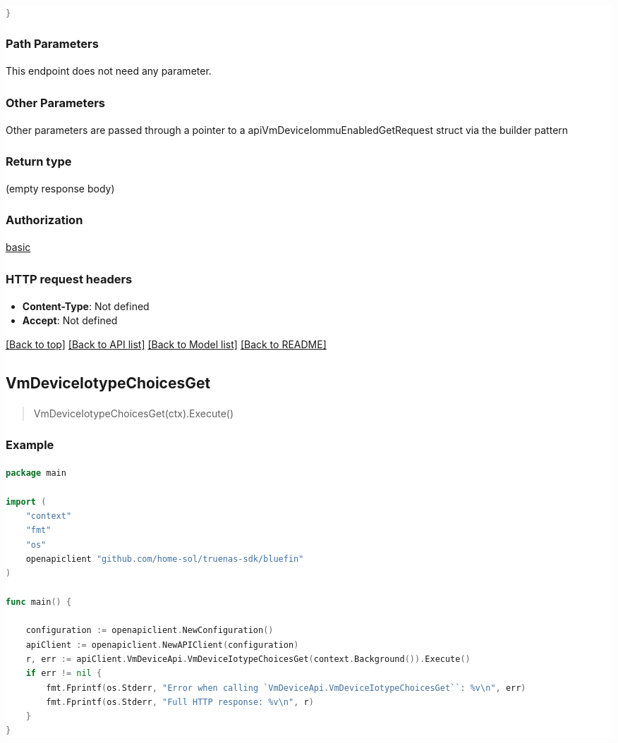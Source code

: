 ```go
}
```

### Path Parameters

This endpoint does not need any parameter.

### Other Parameters

Other parameters are passed through a pointer to a apiVmDeviceIommuEnabledGetRequest struct via the builder pattern


### Return type

 (empty response body)

### Authorization

[basic](../README.md#basic)

### HTTP request headers

- **Content-Type**: Not defined
- **Accept**: Not defined

[[Back to top]](#) [[Back to API list]](../README.md#documentation-for-api-endpoints)
[[Back to Model list]](../README.md#documentation-for-models)
[[Back to README]](../README.md)


## VmDeviceIotypeChoicesGet

> VmDeviceIotypeChoicesGet(ctx).Execute()





### Example

```go
package main

import (
    "context"
    "fmt"
    "os"
    openapiclient "github.com/home-sol/truenas-sdk/bluefin"
)

func main() {

    configuration := openapiclient.NewConfiguration()
    apiClient := openapiclient.NewAPIClient(configuration)
    r, err := apiClient.VmDeviceApi.VmDeviceIotypeChoicesGet(context.Background()).Execute()
    if err != nil {
        fmt.Fprintf(os.Stderr, "Error when calling `VmDeviceApi.VmDeviceIotypeChoicesGet``: %v\n", err)
        fmt.Fprintf(os.Stderr, "Full HTTP response: %v\n", r)
    }
}
```

